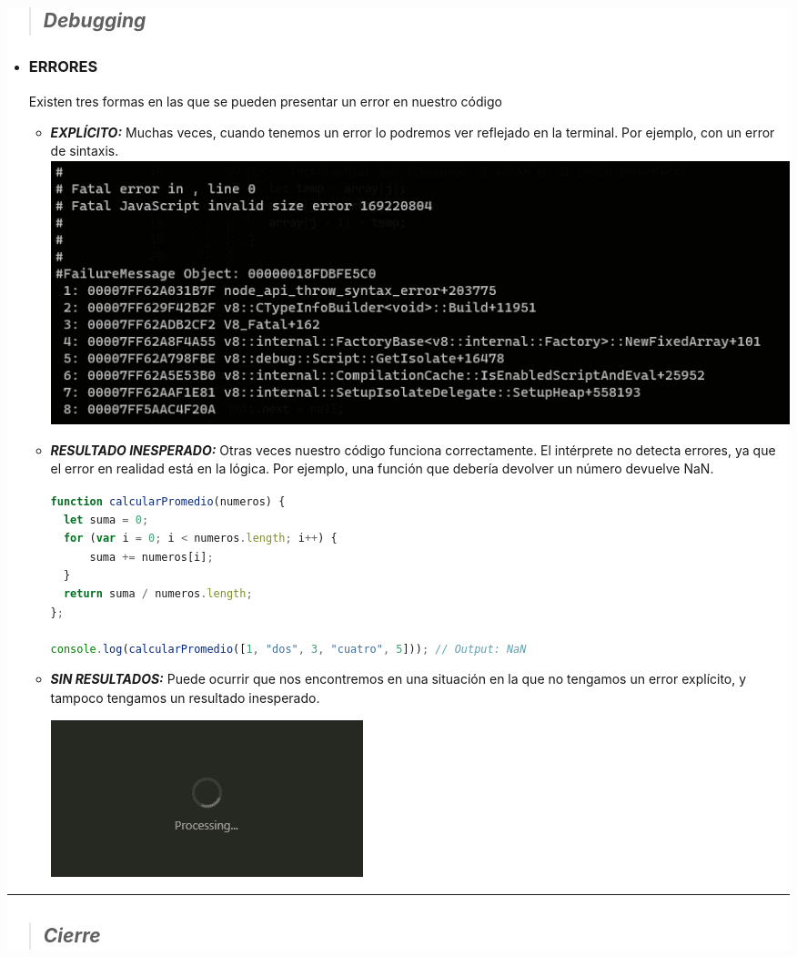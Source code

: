 > ## ***Debugging***

* ### **ERRORES**
  Existen tres formas en las que se pueden presentar un error en nuestro código

  * ***EXPLÍCITO:*** Muchas veces, cuando tenemos un error lo podremos ver reflejado en la terminal. Por ejemplo, con un error de sintaxis.
    ![explicitError](./explicitError.png)

  * ***RESULTADO INESPERADO:*** Otras veces nuestro código funciona correctamente. El intérprete no detecta errores, ya que el error en realidad está en la lógica. Por ejemplo, una función que debería devolver un número devuelve NaN.
  
    ```javascript
    function calcularPromedio(numeros) {
      let suma = 0;
      for (var i = 0; i < numeros.length; i++) {
          suma += numeros[i];
      }
      return suma / numeros.length;
    };

    console.log(calcularPromedio([1, "dos", 3, "cuatro", 5])); // Output: NaN
    ```

  * ***SIN RESULTADOS:*** Puede ocurrir que nos encontremos en una situación en la que no tengamos un error explícito, y tampoco tengamos un resultado inesperado.  
  
    ![processing](./processing.png)
***
> ## ***Cierre***
